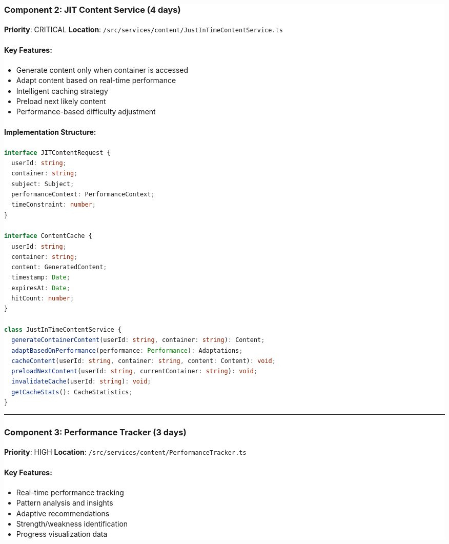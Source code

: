 
### Component 2: JIT Content Service (4 days)
**Priority**: CRITICAL
**Location**: `/src/services/content/JustInTimeContentService.ts`

#### Key Features:
- Generate content only when container is accessed
- Adapt content based on real-time performance
- Intelligent caching strategy
- Preload next likely content
- Performance-based difficulty adjustment

#### Implementation Structure:
```typescript
interface JITContentRequest {
  userId: string;
  container: string;
  subject: Subject;
  performanceContext: PerformanceContext;
  timeConstraint: number;
}

interface ContentCache {
  userId: string;
  container: string;
  content: GeneratedContent;
  timestamp: Date;
  expiresAt: Date;
  hitCount: number;
}

class JustInTimeContentService {
  generateContainerContent(userId: string, container: string): Content;
  adaptBasedOnPerformance(performance: Performance): Adaptations;
  cacheContent(userId: string, container: string, content: Content): void;
  preloadNextContent(userId: string, currentContainer: string): void;
  invalidateCache(userId: string): void;
  getCacheStats(): CacheStatistics;
}
```

---

### Component 3: Performance Tracker (3 days)
**Priority**: HIGH
**Location**: `/src/services/content/PerformanceTracker.ts`

#### Key Features:
- Real-time performance tracking
- Pattern analysis and insights
- Adaptive recommendations
- Strength/weakness identification
- Progress visualization data
